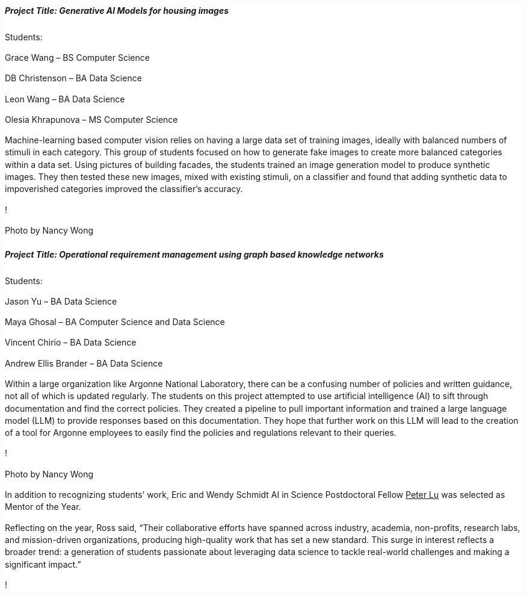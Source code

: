 ##### Project Title: Generative AI Models for housing images

Students:

Grace Wang – BS Computer Science

DB Christenson – BA Data Science

Leon Wang – BA Data Science

Olesia Khrapunova – MS Computer Science

Machine-learning based computer vision relies on having a large data set of training images, ideally with balanced numbers of stimuli in each category. This group of students focused on how to generate fake images to create more balanced categories within a data set. Using pictures of building facades, the students trained an image generation model to produce synthetic images. They then tested these new images, mixed with existing stimuli, on a classifier and found that adding synthetic data to impoverished categories improved the classifier’s accuracy.

!

Photo by Nancy Wong

##### Project Title: Operational requirement management using graph based knowledge networks

Students:

Jason Yu – BA Data Science

Maya Ghosal – BA Computer Science and Data Science

Vincent Chirio – BA Data Science

Andrew Ellis Brander – BA Data Science

Within a large organization like Argonne National Laboratory, there can be a confusing number of policies and written guidance, not all of which is updated regularly. The students on this project attempted to use artificial intelligence (AI) to sift through documentation and find the correct policies. They created a pipeline to pull important information and trained a large language model (LLM) to provide responses based on this documentation. They hope that further work on this LLM will lead to the creation of a tool for Argonne employees to easily find the policies and regulations relevant to their queries.

!

Photo by Nancy Wong

In addition to recognizing students’ work, Eric and Wendy Schmidt AI in Science Postdoctoral Fellow [Peter Lu](https://datascience.uchicago.edu/people/peter-lu/) was selected as Mentor of the Year.

Reflecting on the year, Ross said, “Their collaborative efforts have spanned across industry, academia, non-profits, research labs, and mission-driven organizations, producing high-quality work that has set a new standard. This surge in interest reflects a broader trend: a generation of students passionate about leveraging data science to tackle real-world challenges and making a significant impact.”

!
